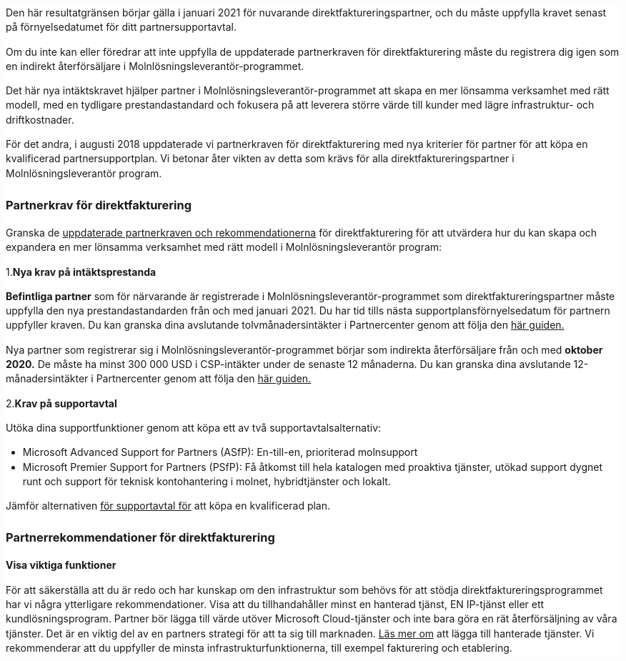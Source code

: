 Den här resultatgränsen börjar gälla i januari 2021 för nuvarande direktfaktureringspartner, och du måste uppfylla kravet senast på förnyelsedatumet för ditt partnersupportavtal.

Om du inte kan eller föredrar att inte uppfylla de uppdaterade partnerkraven för direktfakturering måste du registrera dig igen som en indirekt återförsäljare i Molnlösningsleverantör-programmet. 

Det här nya intäktskravet hjälper partner i Molnlösningsleverantör-programmet att skapa en mer lönsamma verksamhet med rätt modell, med en tydligare prestandastandard och fokusera på att leverera större värde till kunder med lägre infrastruktur- och driftkostnader.

För det andra, i augusti 2018 uppdaterade vi partnerkraven för direktfakturering med nya kriterier för partner för att köpa en kvalificerad partnersupportplan. Vi betonar åter vikten av detta som krävs för alla direktfaktureringspartner i Molnlösningsleverantör program.

### <a name="direct-bill-partner-requirements"></a>Partnerkrav för direktfakturering

Granska de [uppdaterade partnerkraven och rekommendationerna](../direct-partner-new-requirements.md#minimum-requirements) för direktfakturering för att utvärdera hur du kan skapa och expandera en mer lönsamma verksamhet med rätt modell i Molnlösningsleverantör program:

1.**Nya krav på intäktsprestanda**

**Befintliga partner** som för närvarande är registrerade i Molnlösningsleverantör-programmet som direktfaktureringspartner måste uppfylla den nya prestandastandarden från och med januari 2021. Du har tid tills nästa supportplansförnyelsedatum för partnern uppfyller kraven. Du kan granska dina avslutande tolvmånadersintäkter i Partnercenter genom att följa den [här guiden.](https://partner.microsoft.com/resources/detail/new-subscription-analytics-report-on-partner-center-guide-pdf)

Nya partner som registrerar sig i Molnlösningsleverantör-programmet börjar som indirekta återförsäljare från och med **oktober 2020.** De måste ha minst 300 000 USD i CSP-intäkter under de senaste 12 månaderna. Du kan granska dina avslutande 12-månadersintäkter i Partnercenter genom att följa den [här guiden.](https://partner.microsoft.com/resources/detail/new-subscription-analytics-report-on-partner-center-guide-pdf) 

2.**Krav på supportavtal** 

Utöka dina supportfunktioner genom att köpa ett av två supportavtalsalternativ:  

   - Microsoft Advanced Support for Partners (ASfP): En-till-en, prioriterad molnsupport  
   - Microsoft Premier Support for Partners (PSfP): Få åtkomst till hela katalogen med proaktiva tjänster, utökad support dygnet runt och support för teknisk kontohantering i molnet, hybridtjänster och lokalt. 

Jämför alternativen [för supportavtal för](https://partner.microsoft.com/support/partnersupport) att köpa en kvalificerad plan.

### <a name="direct-bill-partner-recommendations"></a>Partnerrekommendationer för direktfakturering

**Visa viktiga funktioner**

För att säkerställa att du är redo och har kunskap om den infrastruktur som behövs för att stödja direktfaktureringsprogrammet har vi några ytterligare rekommendationer. Visa att du tillhandahåller minst en hanterad tjänst, EN IP-tjänst eller ett kundlösningsprogram. Partner bör lägga till värde utöver Microsoft Cloud-tjänster och inte bara göra en rät återförsäljning av våra tjänster. Det är en viktig del av en partners strategi för att ta sig till marknaden. [Läs mer om](https://partner.microsoft.com/solutions/managed-services) att lägga till hanterade tjänster. Vi rekommenderar att du uppfyller de minsta infrastrukturfunktionerna, till exempel fakturering och etablering. 
